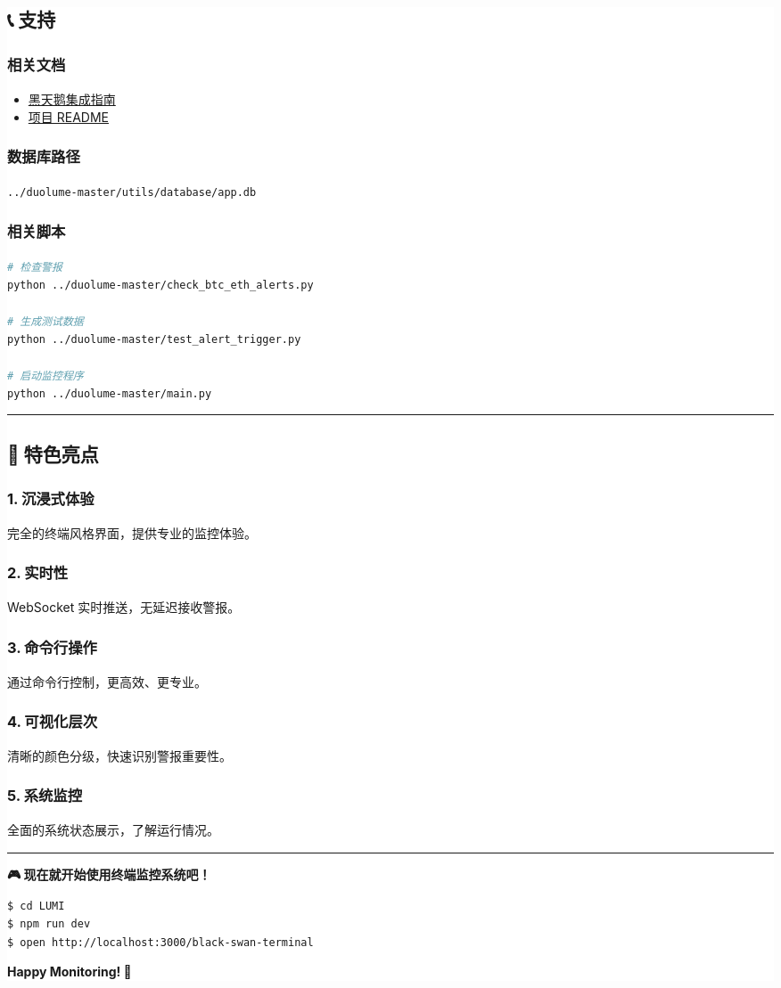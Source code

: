 
## 📞 支持

### 相关文档
- [黑天鹅集成指南](./BLACK_SWAN_INTEGRATION_GUIDE.md)
- [项目 README](./README.md)

### 数据库路径
```
../duolume-master/utils/database/app.db
```

### 相关脚本
```bash
# 检查警报
python ../duolume-master/check_btc_eth_alerts.py

# 生成测试数据
python ../duolume-master/test_alert_trigger.py

# 启动监控程序
python ../duolume-master/main.py
```

---

## 🎉 特色亮点

### 1. 沉浸式体验
完全的终端风格界面，提供专业的监控体验。

### 2. 实时性
WebSocket 实时推送，无延迟接收警报。

### 3. 命令行操作
通过命令行控制，更高效、更专业。

### 4. 可视化层次
清晰的颜色分级，快速识别警报重要性。

### 5. 系统监控
全面的系统状态展示，了解运行情况。

---

**🎮 现在就开始使用终端监控系统吧！**

```bash
$ cd LUMI
$ npm run dev
$ open http://localhost:3000/black-swan-terminal
```

**Happy Monitoring! 🦢**








